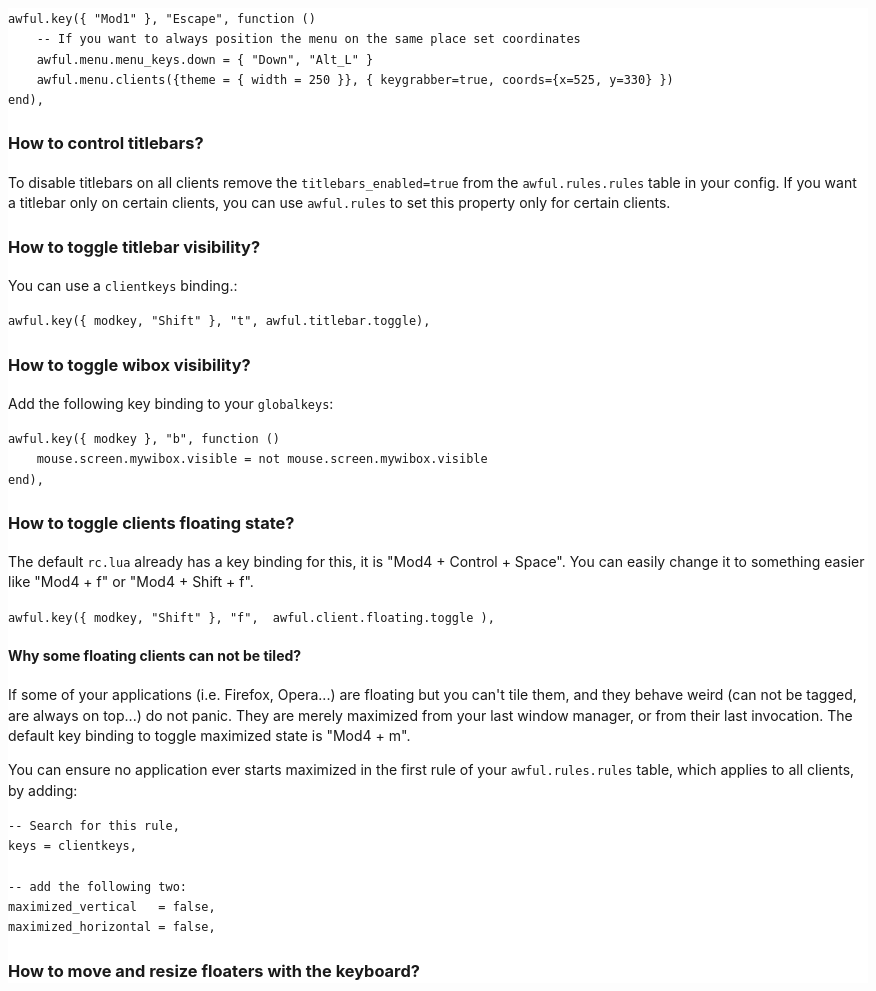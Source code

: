     awful.key({ "Mod1" }, "Escape", function ()
        -- If you want to always position the menu on the same place set coordinates
        awful.menu.menu_keys.down = { "Down", "Alt_L" }
        awful.menu.clients({theme = { width = 250 }}, { keygrabber=true, coords={x=525, y=330} })
    end),


### How to control titlebars?

To disable titlebars on all clients remove the `titlebars_enabled=true` from the
`awful.rules.rules` table in your config. If you want a titlebar only on
certain clients, you can use `awful.rules` to set this property only for certain
clients.

### How to toggle titlebar visibility?

You can use a `clientkeys` binding.:

    awful.key({ modkey, "Shift" }, "t", awful.titlebar.toggle),

### How to toggle wibox visibility?

Add the following key binding to your `globalkeys`:

    awful.key({ modkey }, "b", function ()
        mouse.screen.mywibox.visible = not mouse.screen.mywibox.visible
    end),

### How to toggle clients floating state?

The default `rc.lua` already has a key binding for this, it is "Mod4 + Control +
Space". You can easily change it to something easier like "Mod4 + f" or "Mod4 +
Shift + f".

    awful.key({ modkey, "Shift" }, "f",  awful.client.floating.toggle ),

#### Why some floating clients can not be tiled?

If some of your applications (i.e. Firefox, Opera...) are floating but you can't
tile them, and they behave weird (can not be tagged, are always on top...) do
not panic. They are merely maximized from your last window manager, or from
their last invocation. The default key binding to toggle maximized state is
"Mod4 + m".

You can ensure no application ever starts maximized in the first rule of your
`awful.rules.rules` table, which applies to all clients, by adding:

    -- Search for this rule,
    keys = clientkeys,

    -- add the following two:
    maximized_vertical   = false,
    maximized_horizontal = false,

### How to move and resize floaters with the keyboard?
